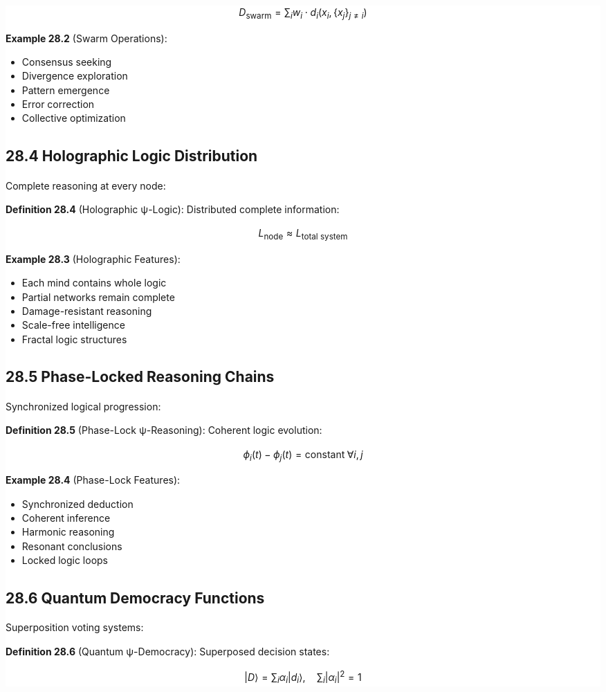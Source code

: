 $$
D_{\text{swarm}} = \sum_i w_i \cdot d_i(x_i, \{x_j\}_{j \neq i})
$$

**Example 28.2** (Swarm Operations):

- Consensus seeking
- Divergence exploration
- Pattern emergence
- Error correction
- Collective optimization

## 28.4 Holographic Logic Distribution

Complete reasoning at every node:

**Definition 28.4** (Holographic ψ-Logic): Distributed complete information:

$$
L_{\text{node}} \approx L_{\text{total system}}
$$

**Example 28.3** (Holographic Features):

- Each mind contains whole logic
- Partial networks remain complete
- Damage-resistant reasoning
- Scale-free intelligence
- Fractal logic structures

## 28.5 Phase-Locked Reasoning Chains

Synchronized logical progression:

**Definition 28.5** (Phase-Lock ψ-Reasoning): Coherent logic evolution:

$$
\phi_i(t) - \phi_j(t) = \text{constant} \; \forall i,j
$$

**Example 28.4** (Phase-Lock Features):

- Synchronized deduction
- Coherent inference
- Harmonic reasoning
- Resonant conclusions
- Locked logic loops

## 28.6 Quantum Democracy Functions

Superposition voting systems:

**Definition 28.6** (Quantum ψ-Democracy): Superposed decision states:

$$
|D\rangle = \sum_i \alpha_i |d_i\rangle, \quad \sum_i |\alpha_i|^2 = 1
$$
